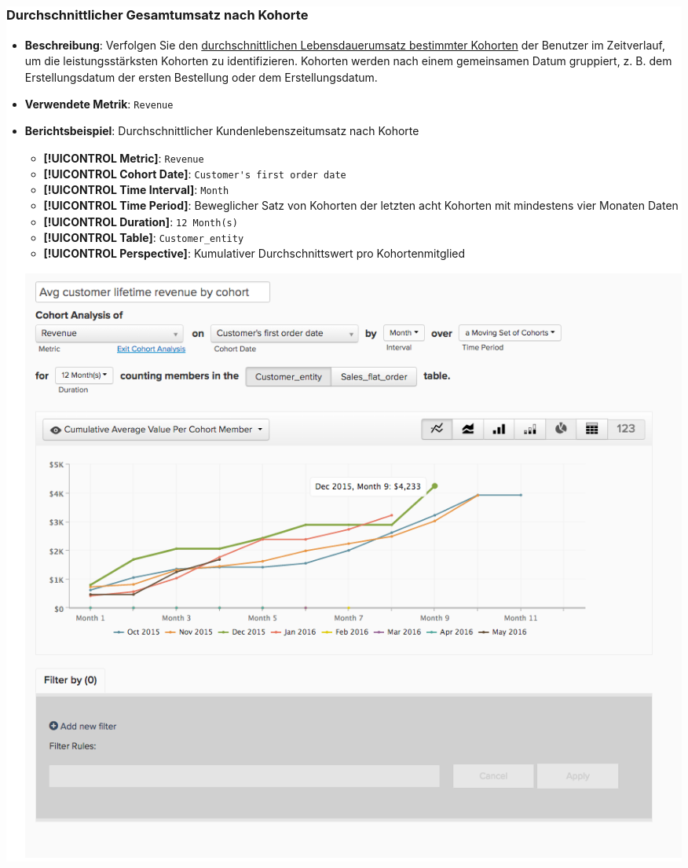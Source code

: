 ### Durchschnittlicher Gesamtumsatz nach Kohorte

* **Beschreibung**: Verfolgen Sie den [durchschnittlichen Lebensdauerumsatz bestimmter Kohorten](../dev-reports/lifetime-rev-cohort-analysis.md) der Benutzer im Zeitverlauf, um die leistungsstärksten Kohorten zu identifizieren. Kohorten werden nach einem gemeinsamen Datum gruppiert, z. B. dem Erstellungsdatum der ersten Bestellung oder dem Erstellungsdatum.
* **Verwendete Metrik**: `Revenue`
* **Berichtsbeispiel**: Durchschnittlicher Kundenlebenszeitumsatz nach Kohorte
   * **[!UICONTROL Metric]**: `Revenue`
   * **[!UICONTROL Cohort Date]**: `Customer's first order date`
   * **[!UICONTROL Time Interval]**: `Month`
   * **[!UICONTROL Time Period]**: Beweglicher Satz von Kohorten der letzten acht Kohorten mit mindestens vier Monaten Daten
   * **[!UICONTROL Duration]**: `12 Month(s)`
   * **[!UICONTROL Table]**: `Customer_entity`
   * **[!UICONTROL Perspective]**: Kumulativer Durchschnittswert pro Kohortenmitglied

  ![Umsatz der Kunden-Lebensdauer nach Kohorte](../../assets/Avg_customer_lifetime_revenue_by_cohort.png)
